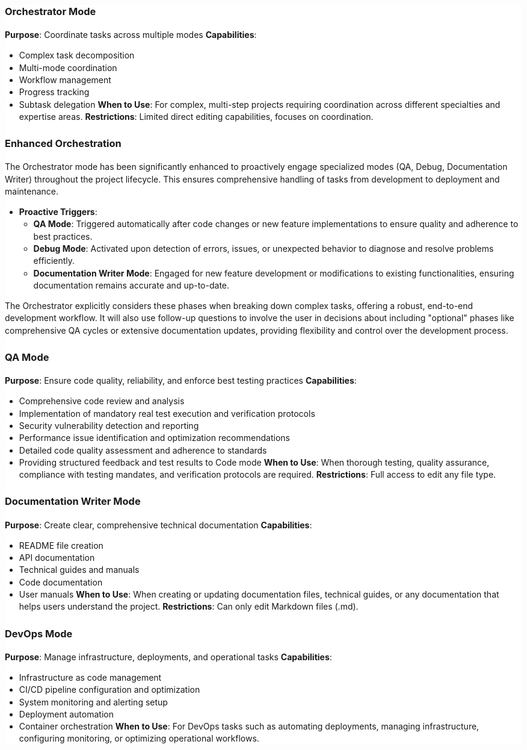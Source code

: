 ### Orchestrator Mode
**Purpose**: Coordinate tasks across multiple modes
**Capabilities**:
- Complex task decomposition
- Multi-mode coordination
- Workflow management
- Progress tracking
- Subtask delegation
**When to Use**: For complex, multi-step projects requiring coordination across different specialties and expertise areas.
**Restrictions**: Limited direct editing capabilities, focuses on coordination.
### Enhanced Orchestration
The Orchestrator mode has been significantly enhanced to proactively engage specialized modes (QA, Debug, Documentation Writer) throughout the project lifecycle. This ensures comprehensive handling of tasks from development to deployment and maintenance.

- **Proactive Triggers**:
  - **QA Mode**: Triggered automatically after code changes or new feature implementations to ensure quality and adherence to best practices.
  - **Debug Mode**: Activated upon detection of errors, issues, or unexpected behavior to diagnose and resolve problems efficiently.
  - **Documentation Writer Mode**: Engaged for new feature development or modifications to existing functionalities, ensuring documentation remains accurate and up-to-date.

The Orchestrator explicitly considers these phases when breaking down complex tasks, offering a robust, end-to-end development workflow. It will also use follow-up questions to involve the user in decisions about including "optional" phases like comprehensive QA cycles or extensive documentation updates, providing flexibility and control over the development process.
### QA Mode
**Purpose**: Ensure code quality, reliability, and enforce best testing practices
**Capabilities**:
- Comprehensive code review and analysis
- Implementation of mandatory real test execution and verification protocols
- Security vulnerability detection and reporting
- Performance issue identification and optimization recommendations
- Detailed code quality assessment and adherence to standards
- Providing structured feedback and test results to Code mode
**When to Use**: When thorough testing, quality assurance, compliance with testing mandates, and verification protocols are required.
**Restrictions**: Full access to edit any file type.
### Documentation Writer Mode
**Purpose**: Create clear, comprehensive technical documentation
**Capabilities**:
- README file creation
- API documentation
- Technical guides and manuals
- Code documentation
- User manuals
**When to Use**: When creating or updating documentation files, technical guides, or any documentation that helps users understand the project.
**Restrictions**: Can only edit Markdown files (.md).
### DevOps Mode
**Purpose**: Manage infrastructure, deployments, and operational tasks
**Capabilities**:
- Infrastructure as code management
- CI/CD pipeline configuration and optimization
- System monitoring and alerting setup
- Deployment automation
- Container orchestration
**When to Use**: For DevOps tasks such as automating deployments, managing infrastructure, configuring monitoring, or optimizing operational workflows.